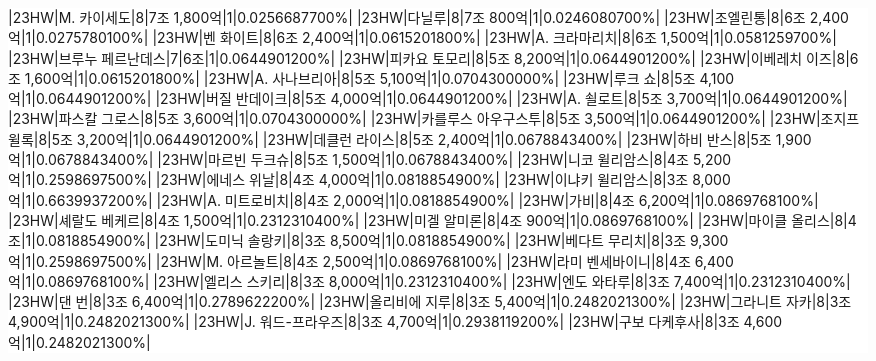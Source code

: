 |23HW|M. 카이세도|8|7조 1,800억|1|0.0256687700%|
|23HW|다닐루|8|7조 800억|1|0.0246080700%|
|23HW|조엘린통|8|6조 2,400억|1|0.0275780100%|
|23HW|벤 화이트|8|6조 2,400억|1|0.0615201800%|
|23HW|A. 크라마리치|8|6조 1,500억|1|0.0581259700%|
|23HW|브루누 페르난데스|7|6조|1|0.0644901200%|
|23HW|피카요 토모리|8|5조 8,200억|1|0.0644901200%|
|23HW|이베레치 이즈|8|6조 1,600억|1|0.0615201800%|
|23HW|A. 사나브리아|8|5조 5,100억|1|0.0704300000%|
|23HW|루크 쇼|8|5조 4,100억|1|0.0644901200%|
|23HW|버질 반데이크|8|5조 4,000억|1|0.0644901200%|
|23HW|A. 쇨로트|8|5조 3,700억|1|0.0644901200%|
|23HW|파스칼 그로스|8|5조 3,600억|1|0.0704300000%|
|23HW|카를루스 아우구스투|8|5조 3,500억|1|0.0644901200%|
|23HW|조지프 윌록|8|5조 3,200억|1|0.0644901200%|
|23HW|데클런 라이스|8|5조 2,400억|1|0.0678843400%|
|23HW|하비 반스|8|5조 1,900억|1|0.0678843400%|
|23HW|마르빈 두크슈|8|5조 1,500억|1|0.0678843400%|
|23HW|니코 윌리암스|8|4조 5,200억|1|0.2598697500%|
|23HW|에네스 위날|8|4조 4,000억|1|0.0818854900%|
|23HW|이냐키 윌리암스|8|3조 8,000억|1|0.6639937200%|
|23HW|A. 미트로비치|8|4조 2,000억|1|0.0818854900%|
|23HW|가비|8|4조 6,200억|1|0.0869768100%|
|23HW|셰랄도 베케르|8|4조 1,500억|1|0.2312310400%|
|23HW|미겔 알미론|8|4조 900억|1|0.0869768100%|
|23HW|마이클 올리스|8|4조|1|0.0818854900%|
|23HW|도미닉 솔랑키|8|3조 8,500억|1|0.0818854900%|
|23HW|베다트 무리치|8|3조 9,300억|1|0.2598697500%|
|23HW|M. 아르놀트|8|4조 2,500억|1|0.0869768100%|
|23HW|라미 벤세바이니|8|4조 6,400억|1|0.0869768100%|
|23HW|엘리스 스키리|8|3조 8,000억|1|0.2312310400%|
|23HW|엔도 와타루|8|3조 7,400억|1|0.2312310400%|
|23HW|댄 번|8|3조 6,400억|1|0.2789622200%|
|23HW|올리비에 지루|8|3조 5,400억|1|0.2482021300%|
|23HW|그라니트 자카|8|3조 4,900억|1|0.2482021300%|
|23HW|J. 워드-프라우즈|8|3조 4,700억|1|0.2938119200%|
|23HW|구보 다케후사|8|3조 4,600억|1|0.2482021300%|